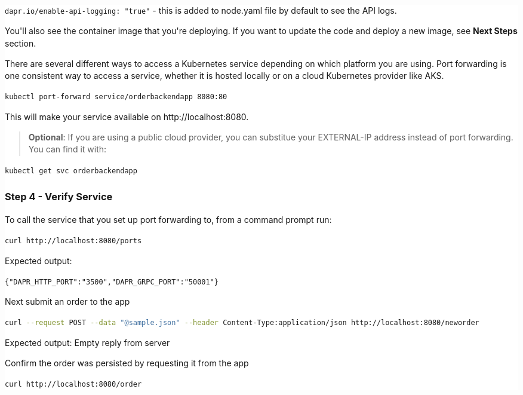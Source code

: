 `dapr.io/enable-api-logging: "true"` - this is added to node.yaml file by default to see the API logs.

You'll also see the container image that you're deploying. If you want to update the code and deploy a new image, see **Next Steps** section.

There are several different ways to access a Kubernetes service depending on which platform you are using. Port forwarding is one consistent way to access a service, whether it is hosted locally or on a cloud Kubernetes provider like AKS.



```bash
kubectl port-forward service/orderbackendapp 8080:80
```



This will make your service available on http://localhost:8080.

> **Optional**: If you are using a public cloud provider, you can substitue your EXTERNAL-IP address instead of port forwarding. You can find it with:

```bash
kubectl get svc orderbackendapp
```

### Step 4 - Verify Service

To call the service that you set up port forwarding to, from a command prompt run:



```bash
curl http://localhost:8080/ports
```



Expected output:

```
{"DAPR_HTTP_PORT":"3500","DAPR_GRPC_PORT":"50001"}
```

Next submit an order to the app



```bash
curl --request POST --data "@sample.json" --header Content-Type:application/json http://localhost:8080/neworder
```



Expected output:
Empty reply from server

Confirm the order was persisted by requesting it from the app



```bash
curl http://localhost:8080/order
```
